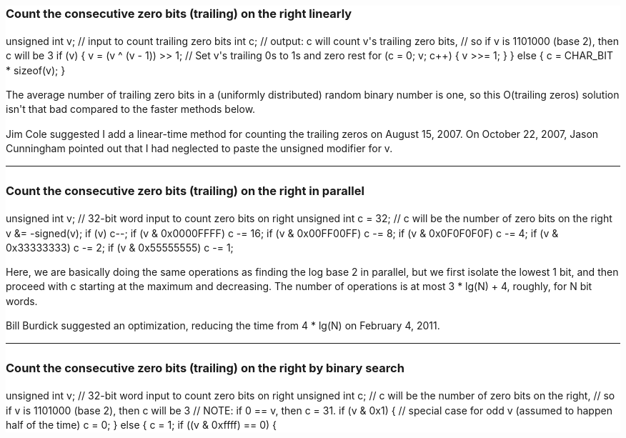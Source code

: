 ### Count the consecutive zero bits (trailing) on the right linearly

unsigned int v;  // input to count trailing zero bits
int c;  // output: c will count v's trailing zero bits,
        // so if v is 1101000 (base 2), then c will be 3
if (v)
{
  v = (v ^ (v - 1)) >> 1;  // Set v's trailing 0s to 1s and zero rest
  for (c = 0; v; c++)
  {
    v >>= 1;
  }
}
else
{
  c = CHAR\_BIT \* sizeof(v);
}

The average number of trailing zero bits in a (uniformly distributed) random binary number is one, so this O(trailing zeros) solution isn't that bad compared to the faster methods below.

Jim Cole suggested I add a linear-time method for counting the trailing zeros on August 15, 2007. On October 22, 2007, Jason Cunningham pointed out that I had neglected to paste the unsigned modifier for v.

- - -

### Count the consecutive zero bits (trailing) on the right in parallel

unsigned int v;      // 32-bit word input to count zero bits on right
unsigned int c = 32; // c will be the number of zero bits on the right
v &= -signed(v);
if (v) c--;
if (v & 0x0000FFFF) c -= 16;
if (v & 0x00FF00FF) c -= 8;
if (v & 0x0F0F0F0F) c -= 4;
if (v & 0x33333333) c -= 2;
if (v & 0x55555555) c -= 1;

Here, we are basically doing the same operations as finding the log base 2 in parallel, but we first isolate the lowest 1 bit, and then proceed with c starting at the maximum and decreasing. The number of operations is at most 3 \* lg(N) + 4, roughly, for N bit words.

Bill Burdick suggested an optimization, reducing the time from 4 \* lg(N) on February 4, 2011.

- - -

### Count the consecutive zero bits (trailing) on the right by binary search

unsigned int v;     // 32-bit word input to count zero bits on right
unsigned int c;     // c will be the number of zero bits on the right,
                    // so if v is 1101000 (base 2), then c will be 3
// NOTE: if 0 == v, then c = 31.
if (v & 0x1) 
{
  // special case for odd v (assumed to happen half of the time)
  c = 0;
}
else
{
  c = 1;
  if ((v & 0xffff) == 0) 
  {  